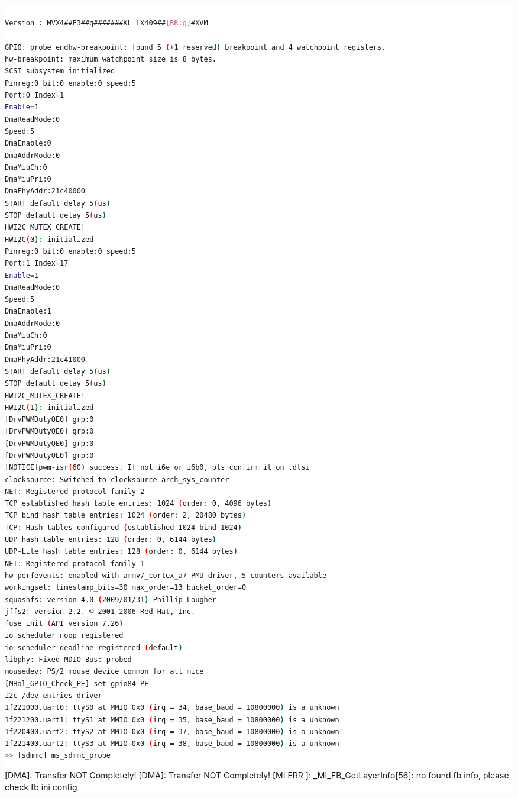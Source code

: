 ``` bash

Version : MVX4##P3##g#######KL_LX409##[BR:g]#XVM

GPIO: probe endhw-breakpoint: found 5 (+1 reserved) breakpoint and 4 watchpoint registers.
hw-breakpoint: maximum watchpoint size is 8 bytes.
SCSI subsystem initialized
Pinreg:0 bit:0 enable:0 speed:5
Port:0 Index=1
Enable=1
DmaReadMode:0
Speed:5
DmaEnable:0
DmaAddrMode:0
DmaMiuCh:0
DmaMiuPri:0
DmaPhyAddr:21c40000
START default delay 5(us)
STOP default delay 5(us)
HWI2C_MUTEX_CREATE!
HWI2C(0): initialized
Pinreg:0 bit:0 enable:0 speed:5
Port:1 Index=17
Enable=1
DmaReadMode:0
Speed:5
DmaEnable:1
DmaAddrMode:0
DmaMiuCh:0
DmaMiuPri:0
DmaPhyAddr:21c41000
START default delay 5(us)
STOP default delay 5(us)
HWI2C_MUTEX_CREATE!
HWI2C(1): initialized
[DrvPWMDutyQE0] grp:0
[DrvPWMDutyQE0] grp:0
[DrvPWMDutyQE0] grp:0
[DrvPWMDutyQE0] grp:0
[NOTICE]pwm-isr(60) success. If not i6e or i6b0, pls confirm it on .dtsi
clocksource: Switched to clocksource arch_sys_counter
NET: Registered protocol family 2
TCP established hash table entries: 1024 (order: 0, 4096 bytes)
TCP bind hash table entries: 1024 (order: 2, 20480 bytes)
TCP: Hash tables configured (established 1024 bind 1024)
UDP hash table entries: 128 (order: 0, 6144 bytes)
UDP-Lite hash table entries: 128 (order: 0, 6144 bytes)
NET: Registered protocol family 1
hw perfevents: enabled with armv7_cortex_a7 PMU driver, 5 counters available
workingset: timestamp_bits=30 max_order=13 bucket_order=0
squashfs: version 4.0 (2009/01/31) Phillip Lougher
jffs2: version 2.2. © 2001-2006 Red Hat, Inc.
fuse init (API version 7.26)
io scheduler noop registered
io scheduler deadline registered (default)
libphy: Fixed MDIO Bus: probed
mousedev: PS/2 mouse device common for all mice
[MHal_GPIO_Check_PE] set gpio84 PE
i2c /dev entries driver
1f221000.uart0: ttyS0 at MMIO 0x0 (irq = 34, base_baud = 10800000) is a unknown
1f221200.uart1: ttyS1 at MMIO 0x0 (irq = 35, base_baud = 10800000) is a unknown
1f220400.uart2: ttyS2 at MMIO 0x0 (irq = 37, base_baud = 10800000) is a unknown
1f221400.uart2: ttyS3 at MMIO 0x0 (irq = 38, base_baud = 10800000) is a unknown
>> [sdmmc] ms_sdmmc_probe
```

[DMA]: Transfer NOT Completely!
[DMA]: Transfer NOT Completely!
[MI ERR ]: _MI_FB_GetLayerInfo[56]: no found fb info, please check fb ini config